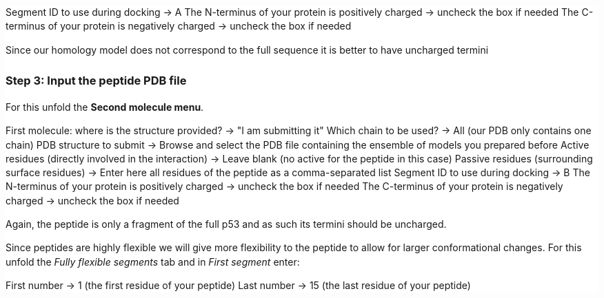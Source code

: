 <a class="prompt prompt-info">
Segment ID to use during docking -> A
</a>
<a class="prompt prompt-info">
The N-terminus of your protein is positively charged -> uncheck the box if needed
</a>
<a class="prompt prompt-info">
The C-terminus of your protein is negatively charged -> uncheck the box if needed
</a>

Since our homology model does not correspond to the full sequence it is better to have uncharged 
termini 


### Step 3: Input the peptide PDB file

For this unfold the **Second molecule menu**.

<a class="prompt prompt-info">
First molecule: where is the structure provided? -> "I am submitting it"
</a>
<a class="prompt prompt-info">
Which chain to be used? -> All (our PDB only contains one chain)
</a>
<a class="prompt prompt-info">
PDB structure to submit -> Browse and select the PDB file containing the ensemble of models you prepared before
</a>
<a class="prompt prompt-info">
Active residues (directly involved in the interaction) -> Leave blank (no active for the peptide in this case)
</a>
<a class="prompt prompt-info">
Passive residues (surrounding surface residues) -> Enter here all residues of the peptide as a comma-separated list
</a>
<a class="prompt prompt-info">
Segment ID to use during docking -> B
</a>
<a class="prompt prompt-info">
The N-terminus of your protein is positively charged -> uncheck the box if needed
</a>
<a class="prompt prompt-info">
The C-terminus of your protein is negatively charged -> uncheck the box if needed
</a>

Again, the peptide is only a fragment of the full p53 and as such its termini should be uncharged.


Since peptides are highly flexible we will give more flexibility to the peptide to allow for larger conformational changes.
For this unfold the *Fully flexible segments* tab and in *First segment* enter:

<a class="prompt prompt-info">
First number -> 1 (the first residue of your peptide)
</a>
<a class="prompt prompt-info">
Last number -> 15 (the last residue of your peptide)
</a>
